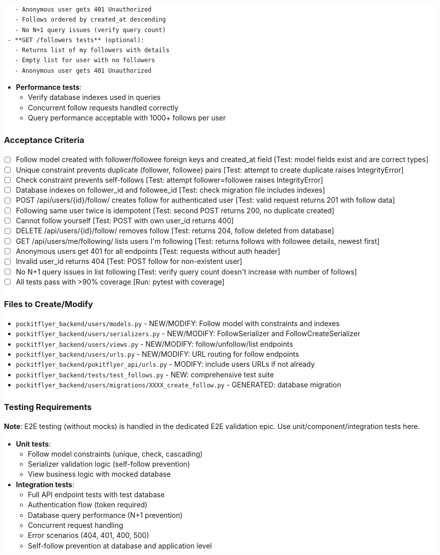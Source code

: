        - Anonymous user gets 401 Unauthorized
       - Follows ordered by created_at descending
       - No N+1 query issues (verify query count)
     - **GET /followers tests** (optional):
       - Returns list of my followers with details
       - Empty list for user with no followers
       - Anonymous user gets 401 Unauthorized
   - **Performance tests**:
     - Verify database indexes used in queries
     - Concurrent follow requests handled correctly
     - Query performance acceptable with 1000+ follows per user

### Acceptance Criteria
- [ ] Follow model created with follower/followee foreign keys and created_at field [Test: model fields exist and are correct types]
- [ ] Unique constraint prevents duplicate (follower, followee) pairs [Test: attempt to create duplicate raises IntegrityError]
- [ ] Check constraint prevents self-follows [Test: attempt follower=followee raises IntegrityError]
- [ ] Database indexes on follower_id and followee_id [Test: check migration file includes indexes]
- [ ] POST /api/users/{id}/follow/ creates follow for authenticated user [Test: valid request returns 201 with follow data]
- [ ] Following same user twice is idempotent [Test: second POST returns 200, no duplicate created]
- [ ] Cannot follow yourself [Test: POST with own user_id returns 400]
- [ ] DELETE /api/users/{id}/follow/ removes follow [Test: returns 204, follow deleted from database]
- [ ] GET /api/users/me/following/ lists users I'm following [Test: returns follows with followee details, newest first]
- [ ] Anonymous users get 401 for all endpoints [Test: requests without auth header]
- [ ] Invalid user_id returns 404 [Test: POST follow for non-existent user]
- [ ] No N+1 query issues in list following [Test: verify query count doesn't increase with number of follows]
- [ ] All tests pass with >90% coverage [Run: pytest with coverage]

### Files to Create/Modify
- `pockitflyer_backend/users/models.py` - NEW/MODIFY: Follow model with constraints and indexes
- `pockitflyer_backend/users/serializers.py` - NEW/MODIFY: FollowSerializer and FollowCreateSerializer
- `pockitflyer_backend/users/views.py` - NEW/MODIFY: follow/unfollow/list endpoints
- `pockitflyer_backend/users/urls.py` - NEW/MODIFY: URL routing for follow endpoints
- `pockitflyer_backend/pokitflyer_api/urls.py` - MODIFY: include users URLs if not already
- `pockitflyer_backend/tests/test_follows.py` - NEW: comprehensive test suite
- `pockitflyer_backend/users/migrations/XXXX_create_follow.py` - GENERATED: database migration

### Testing Requirements
**Note**: E2E testing (without mocks) is handled in the dedicated E2E validation epic. Use unit/component/integration tests here.

- **Unit tests**:
  - Follow model constraints (unique, check, cascading)
  - Serializer validation logic (self-follow prevention)
  - View business logic with mocked database
- **Integration tests**:
  - Full API endpoint tests with test database
  - Authentication flow (token required)
  - Database query performance (N+1 prevention)
  - Concurrent request handling
  - Error scenarios (404, 401, 400, 500)
  - Self-follow prevention at database and application level
